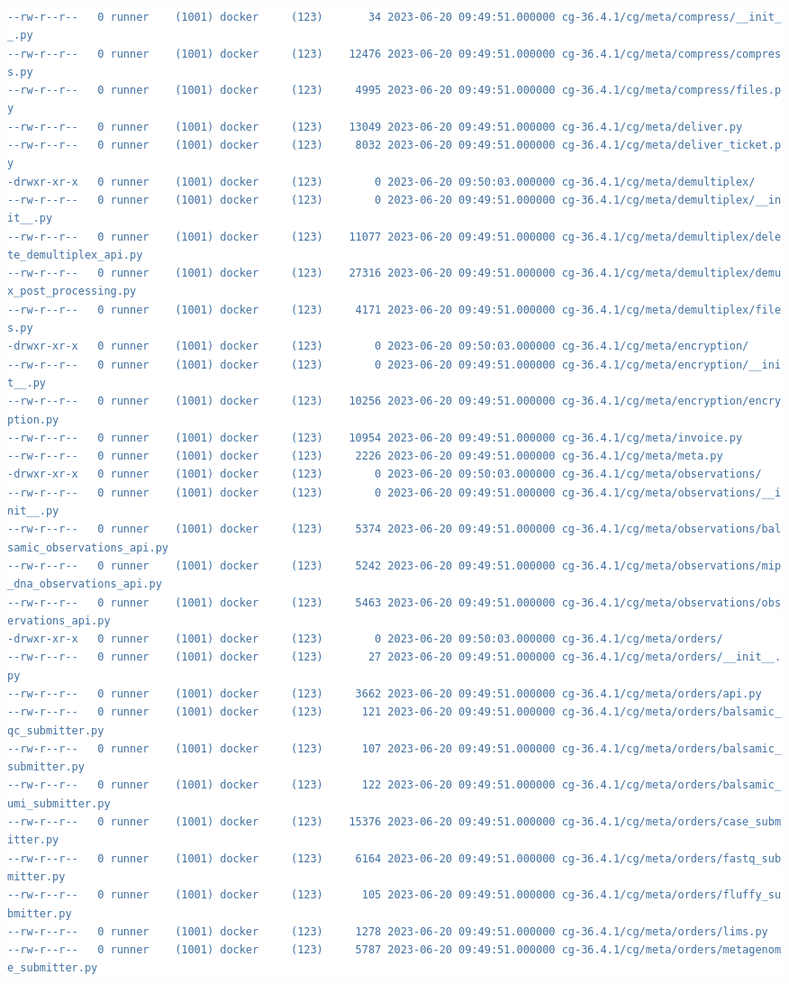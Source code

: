 ```diff
--rw-r--r--   0 runner    (1001) docker     (123)       34 2023-06-20 09:49:51.000000 cg-36.4.1/cg/meta/compress/__init__.py
--rw-r--r--   0 runner    (1001) docker     (123)    12476 2023-06-20 09:49:51.000000 cg-36.4.1/cg/meta/compress/compress.py
--rw-r--r--   0 runner    (1001) docker     (123)     4995 2023-06-20 09:49:51.000000 cg-36.4.1/cg/meta/compress/files.py
--rw-r--r--   0 runner    (1001) docker     (123)    13049 2023-06-20 09:49:51.000000 cg-36.4.1/cg/meta/deliver.py
--rw-r--r--   0 runner    (1001) docker     (123)     8032 2023-06-20 09:49:51.000000 cg-36.4.1/cg/meta/deliver_ticket.py
-drwxr-xr-x   0 runner    (1001) docker     (123)        0 2023-06-20 09:50:03.000000 cg-36.4.1/cg/meta/demultiplex/
--rw-r--r--   0 runner    (1001) docker     (123)        0 2023-06-20 09:49:51.000000 cg-36.4.1/cg/meta/demultiplex/__init__.py
--rw-r--r--   0 runner    (1001) docker     (123)    11077 2023-06-20 09:49:51.000000 cg-36.4.1/cg/meta/demultiplex/delete_demultiplex_api.py
--rw-r--r--   0 runner    (1001) docker     (123)    27316 2023-06-20 09:49:51.000000 cg-36.4.1/cg/meta/demultiplex/demux_post_processing.py
--rw-r--r--   0 runner    (1001) docker     (123)     4171 2023-06-20 09:49:51.000000 cg-36.4.1/cg/meta/demultiplex/files.py
-drwxr-xr-x   0 runner    (1001) docker     (123)        0 2023-06-20 09:50:03.000000 cg-36.4.1/cg/meta/encryption/
--rw-r--r--   0 runner    (1001) docker     (123)        0 2023-06-20 09:49:51.000000 cg-36.4.1/cg/meta/encryption/__init__.py
--rw-r--r--   0 runner    (1001) docker     (123)    10256 2023-06-20 09:49:51.000000 cg-36.4.1/cg/meta/encryption/encryption.py
--rw-r--r--   0 runner    (1001) docker     (123)    10954 2023-06-20 09:49:51.000000 cg-36.4.1/cg/meta/invoice.py
--rw-r--r--   0 runner    (1001) docker     (123)     2226 2023-06-20 09:49:51.000000 cg-36.4.1/cg/meta/meta.py
-drwxr-xr-x   0 runner    (1001) docker     (123)        0 2023-06-20 09:50:03.000000 cg-36.4.1/cg/meta/observations/
--rw-r--r--   0 runner    (1001) docker     (123)        0 2023-06-20 09:49:51.000000 cg-36.4.1/cg/meta/observations/__init__.py
--rw-r--r--   0 runner    (1001) docker     (123)     5374 2023-06-20 09:49:51.000000 cg-36.4.1/cg/meta/observations/balsamic_observations_api.py
--rw-r--r--   0 runner    (1001) docker     (123)     5242 2023-06-20 09:49:51.000000 cg-36.4.1/cg/meta/observations/mip_dna_observations_api.py
--rw-r--r--   0 runner    (1001) docker     (123)     5463 2023-06-20 09:49:51.000000 cg-36.4.1/cg/meta/observations/observations_api.py
-drwxr-xr-x   0 runner    (1001) docker     (123)        0 2023-06-20 09:50:03.000000 cg-36.4.1/cg/meta/orders/
--rw-r--r--   0 runner    (1001) docker     (123)       27 2023-06-20 09:49:51.000000 cg-36.4.1/cg/meta/orders/__init__.py
--rw-r--r--   0 runner    (1001) docker     (123)     3662 2023-06-20 09:49:51.000000 cg-36.4.1/cg/meta/orders/api.py
--rw-r--r--   0 runner    (1001) docker     (123)      121 2023-06-20 09:49:51.000000 cg-36.4.1/cg/meta/orders/balsamic_qc_submitter.py
--rw-r--r--   0 runner    (1001) docker     (123)      107 2023-06-20 09:49:51.000000 cg-36.4.1/cg/meta/orders/balsamic_submitter.py
--rw-r--r--   0 runner    (1001) docker     (123)      122 2023-06-20 09:49:51.000000 cg-36.4.1/cg/meta/orders/balsamic_umi_submitter.py
--rw-r--r--   0 runner    (1001) docker     (123)    15376 2023-06-20 09:49:51.000000 cg-36.4.1/cg/meta/orders/case_submitter.py
--rw-r--r--   0 runner    (1001) docker     (123)     6164 2023-06-20 09:49:51.000000 cg-36.4.1/cg/meta/orders/fastq_submitter.py
--rw-r--r--   0 runner    (1001) docker     (123)      105 2023-06-20 09:49:51.000000 cg-36.4.1/cg/meta/orders/fluffy_submitter.py
--rw-r--r--   0 runner    (1001) docker     (123)     1278 2023-06-20 09:49:51.000000 cg-36.4.1/cg/meta/orders/lims.py
--rw-r--r--   0 runner    (1001) docker     (123)     5787 2023-06-20 09:49:51.000000 cg-36.4.1/cg/meta/orders/metagenome_submitter.py
```